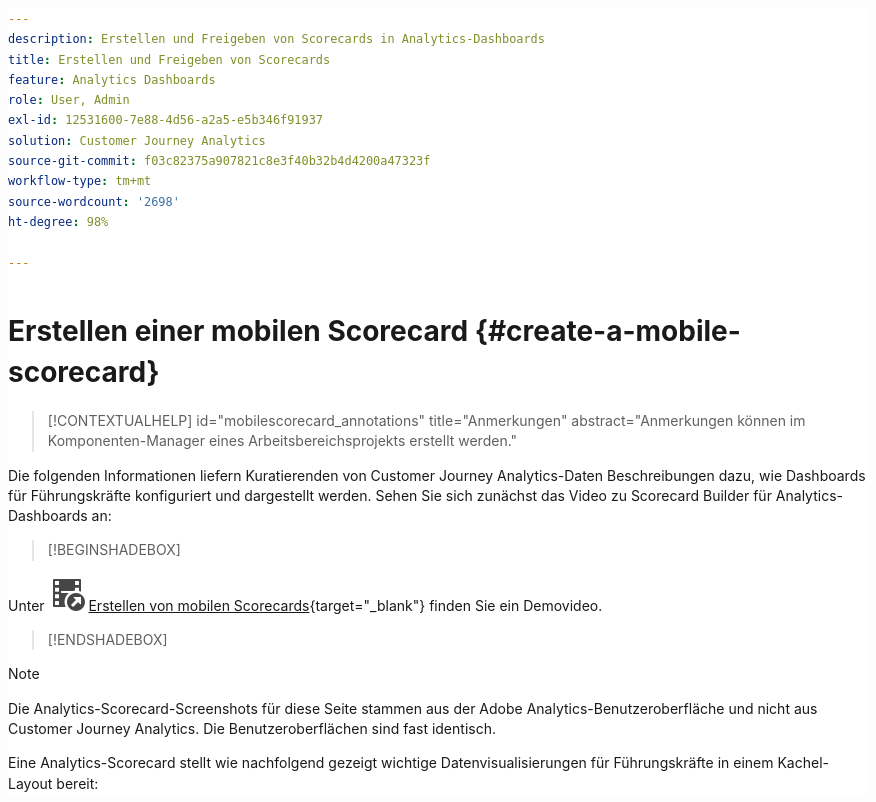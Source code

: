 ```yaml
---
description: Erstellen und Freigeben von Scorecards in Analytics-Dashboards
title: Erstellen und Freigeben von Scorecards
feature: Analytics Dashboards
role: User, Admin
exl-id: 12531600-7e88-4d56-a2a5-e5b346f91937
solution: Customer Journey Analytics
source-git-commit: f03c82375a907821c8e3f40b32b4d4200a47323f
workflow-type: tm+mt
source-wordcount: '2698'
ht-degree: 98%

---
```


# Erstellen einer mobilen Scorecard {#create-a-mobile-scorecard}



>[!CONTEXTUALHELP]
>id="mobilescorecard_annotations"
>title="Anmerkungen"
>abstract="Anmerkungen können im Komponenten-Manager eines Arbeitsbereichsprojekts erstellt werden."




Die folgenden Informationen liefern Kuratierenden von Customer Journey Analytics-Daten Beschreibungen dazu, wie Dashboards für Führungskräfte konfiguriert und dargestellt werden. Sehen Sie sich zunächst das Video zu Scorecard Builder für Analytics-Dashboards an:


>[!BEGINSHADEBOX]

Unter ![VideoCheckedOut](/help/assets/icons/VideoCheckedOut.svg) [Erstellen von mobilen Scorecards](https://video.tv.adobe.com/v/3415761?quality=12&learn=on&captions=ger){target="_blank"} finden Sie ein Demovideo.

>[!ENDSHADEBOX]


>[!NOTE]
>
>Die Analytics-Scorecard-Screenshots für diese Seite stammen aus der Adobe Analytics-Benutzeroberfläche und nicht aus Customer Journey Analytics. Die Benutzeroberflächen sind fast identisch.

Eine Analytics-Scorecard stellt wie nachfolgend gezeigt wichtige Datenvisualisierungen für Führungskräfte in einem Kachel-Layout bereit:
